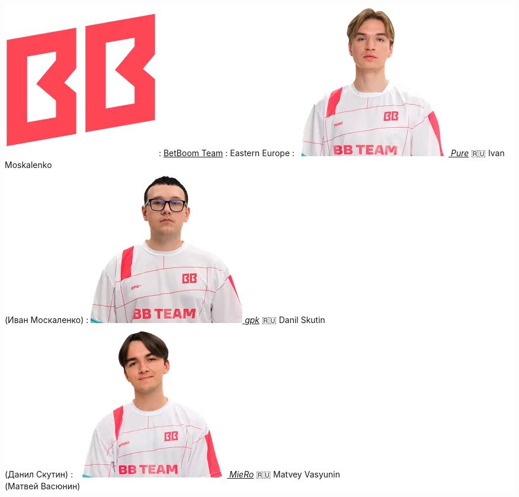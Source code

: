 [![BetBoom Team](./images/teams/betboom-team/betboom-team.webp)](https://liquipedia.net/dota2/BetBoom_Team)
: [BetBoom Team](https://liquipedia.net/dota2/BetBoom_Team)
: Eastern Europe
: <span class="betboom pos1">[![](./images/teams/betboom-team/pure.webp) <em>Pure</em>](<https://liquipedia.net/dota2/Pure_(Russian_player)%3E>) 🇷🇺 Ivan Moskalenko<br/>(Иван Москаленко)</span>
: <span class="betboom pos2">[![](./images/teams/betboom-team/gpk.webp) <em>gpk</em>](https://liquipedia.net/dota2/Gpk) 🇷🇺 Danil Skutin<br/>(Данил Скутин)</span>
: <span class="betboom pos3">[![](./images/teams/betboom-team/miero.webp) <em>MieRo</em>](https://liquipedia.net/dota2/MieRo) 🇷🇺 Matvey Vasyunin<br/>(Матвей Васюнин)</span>